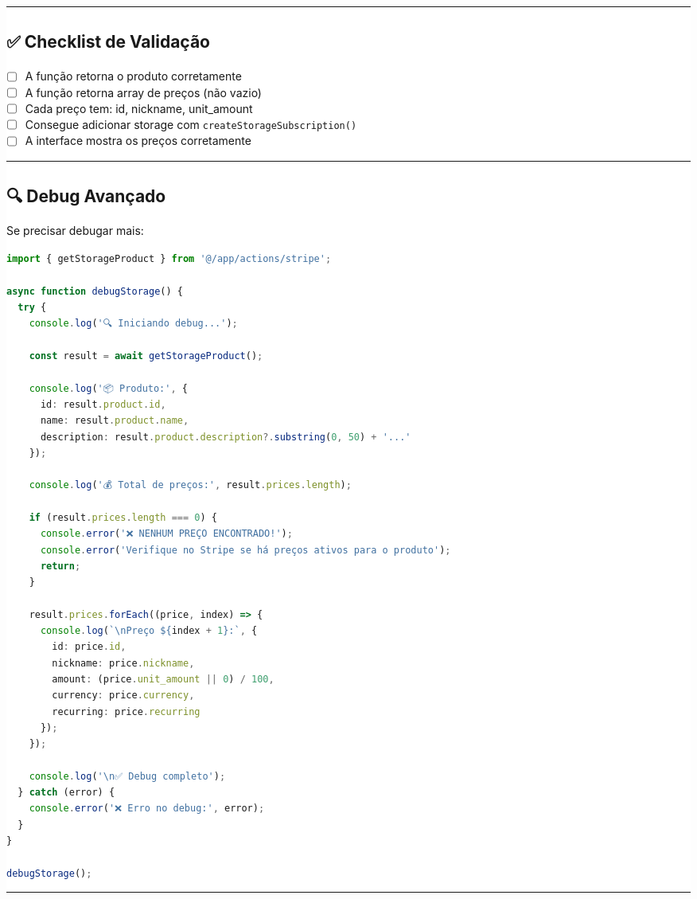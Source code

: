 
---

## ✅ Checklist de Validação

- [ ] A função retorna o produto corretamente
- [ ] A função retorna array de preços (não vazio)
- [ ] Cada preço tem: id, nickname, unit_amount
- [ ] Consegue adicionar storage com `createStorageSubscription()`
- [ ] A interface mostra os preços corretamente

---

## 🔍 Debug Avançado

Se precisar debugar mais:

```typescript
import { getStorageProduct } from '@/app/actions/stripe';

async function debugStorage() {
  try {
    console.log('🔍 Iniciando debug...');

    const result = await getStorageProduct();

    console.log('📦 Produto:', {
      id: result.product.id,
      name: result.product.name,
      description: result.product.description?.substring(0, 50) + '...'
    });

    console.log('💰 Total de preços:', result.prices.length);

    if (result.prices.length === 0) {
      console.error('❌ NENHUM PREÇO ENCONTRADO!');
      console.error('Verifique no Stripe se há preços ativos para o produto');
      return;
    }

    result.prices.forEach((price, index) => {
      console.log(`\nPreço ${index + 1}:`, {
        id: price.id,
        nickname: price.nickname,
        amount: (price.unit_amount || 0) / 100,
        currency: price.currency,
        recurring: price.recurring
      });
    });

    console.log('\n✅ Debug completo');
  } catch (error) {
    console.error('❌ Erro no debug:', error);
  }
}

debugStorage();
```

---